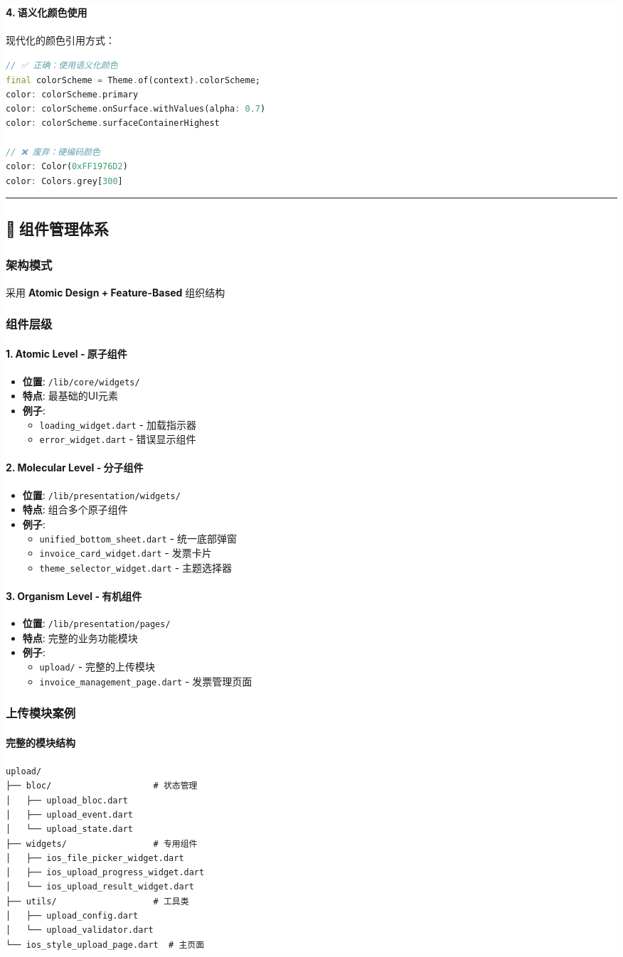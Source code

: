#### 4. **语义化颜色使用**
现代化的颜色引用方式：

```dart
// ✅ 正确：使用语义化颜色
final colorScheme = Theme.of(context).colorScheme;
color: colorScheme.primary
color: colorScheme.onSurface.withValues(alpha: 0.7)
color: colorScheme.surfaceContainerHighest

// ❌ 废弃：硬编码颜色
color: Color(0xFF1976D2)
color: Colors.grey[300]
```

---

## 🧩 组件管理体系

### 架构模式
采用 **Atomic Design + Feature-Based** 组织结构

### 组件层级

#### 1. **Atomic Level - 原子组件**
- **位置**: `/lib/core/widgets/`
- **特点**: 最基础的UI元素
- **例子**: 
  - `loading_widget.dart` - 加载指示器
  - `error_widget.dart` - 错误显示组件

#### 2. **Molecular Level - 分子组件**
- **位置**: `/lib/presentation/widgets/`
- **特点**: 组合多个原子组件
- **例子**:
  - `unified_bottom_sheet.dart` - 统一底部弹窗
  - `invoice_card_widget.dart` - 发票卡片
  - `theme_selector_widget.dart` - 主题选择器

#### 3. **Organism Level - 有机组件**
- **位置**: `/lib/presentation/pages/`
- **特点**: 完整的业务功能模块
- **例子**:
  - `upload/` - 完整的上传模块
  - `invoice_management_page.dart` - 发票管理页面

### 上传模块案例

#### 完整的模块结构
```
upload/
├── bloc/                    # 状态管理
│   ├── upload_bloc.dart
│   ├── upload_event.dart
│   └── upload_state.dart
├── widgets/                 # 专用组件
│   ├── ios_file_picker_widget.dart
│   ├── ios_upload_progress_widget.dart
│   └── ios_upload_result_widget.dart
├── utils/                   # 工具类
│   ├── upload_config.dart
│   └── upload_validator.dart
└── ios_style_upload_page.dart  # 主页面
```